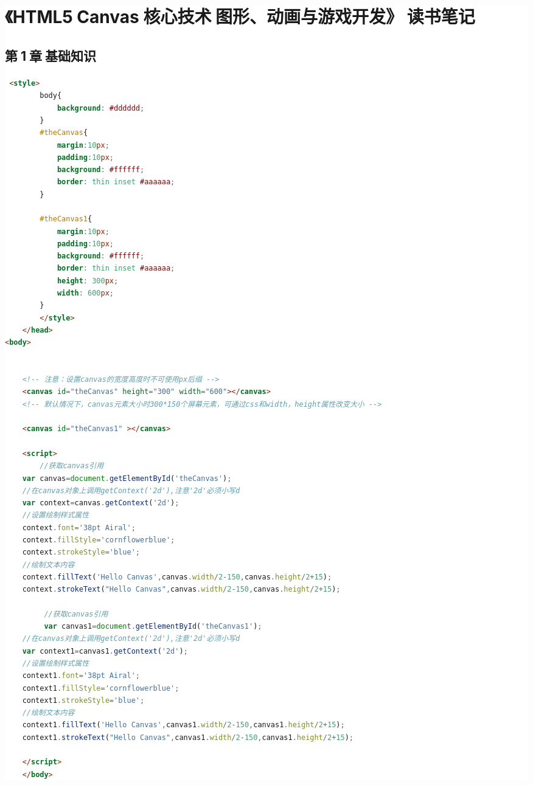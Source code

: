 # 《HTML5 Canvas 核心技术 图形、动画与游戏开发》 读书笔记

## 第 1 章 基础知识

```html
 <style>
        body{
            background: #dddddd;
        }
        #theCanvas{
            margin:10px;
            padding:10px;
            background: #ffffff;
            border: thin inset #aaaaaa;
        }

        #theCanvas1{
            margin:10px;
            padding:10px;
            background: #ffffff;
            border: thin inset #aaaaaa;
            height: 300px;
            width: 600px;
        }
        </style>
    </head>
<body>


    <!-- 注意：设置canvas的宽度高度时不可使用px后缀 -->
    <canvas id="theCanvas" height="300" width="600"></canvas>
    <!-- 默认情况下，canvas元素大小时300*150个屏幕元素，可通过css和width，height属性改变大小 -->

    <canvas id="theCanvas1" ></canvas>

    <script>
        //获取canvas引用
    var canvas=document.getElementById('theCanvas');
    //在canvas对象上调用getContext('2d'),注意'2d'必须小写d
    var context=canvas.getContext('2d');
    //设置绘制样式属性
    context.font='38pt Airal';
    context.fillStyle='cornflowerblue';
    context.strokeStyle='blue';
    //绘制文本内容
    context.fillText('Hello Canvas',canvas.width/2-150,canvas.height/2+15);
    context.strokeText("Hello Canvas",canvas.width/2-150,canvas.height/2+15);

         //获取canvas引用
         var canvas1=document.getElementById('theCanvas1');
    //在canvas对象上调用getContext('2d'),注意'2d'必须小写d
    var context1=canvas1.getContext('2d');
    //设置绘制样式属性
    context1.font='38pt Airal';
    context1.fillStyle='cornflowerblue';
    context1.strokeStyle='blue';
    //绘制文本内容
    context1.fillText('Hello Canvas',canvas1.width/2-150,canvas1.height/2+15);
    context1.strokeText("Hello Canvas",canvas1.width/2-150,canvas1.height/2+15);

    </script>
    </body>
```